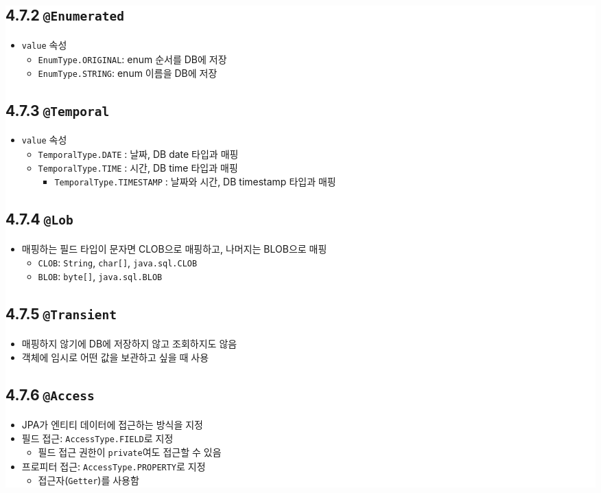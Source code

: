 ## 4.7.2 `@Enumerated`

- `value` 속성
    - `EnumType.ORIGINAL`: enum 순서를 DB에 저장
    - `EnumType.STRING`: enum 이름을 DB에 저장

## 4.7.3 `@Temporal`

- `value` 속성
    - `TemporalType.DATE` : 날짜, DB date 타입과 매핑
    - `TemporalType.TIME` : 시간, DB time 타입과 매핑
        - `TemporalType.TIMESTAMP` : 날짜와 시간, DB timestamp 타입과 매핑

## 4.7.4 `@Lob`

- 매핑하는 필드 타입이 문자면 CLOB으로 매핑하고, 나머지는 BLOB으로 매핑
    - `CLOB`: `String`, `char[]`, `java.sql.CLOB`
    - `BLOB`: `byte[]`, `java.sql.BLOB`

## 4.7.5 `@Transient`

- 매핑하지 않기에 DB에 저장하지 않고 조회하지도 않음
- 객체에 임시로 어떤 값을 보관하고 싶을 때 사용

## 4.7.6 `@Access`

- JPA가 엔티티 데이터에 접근하는 방식을 지정
- 필드 접근: `AccessType.FIELD`로 지정
    - 필드 접근 권한이 `private`여도 접근할 수 있음
- 프로피터 접근: `AccessType.PROPERTY`로 지정
    - 접근자(`Getter`)를 사용함